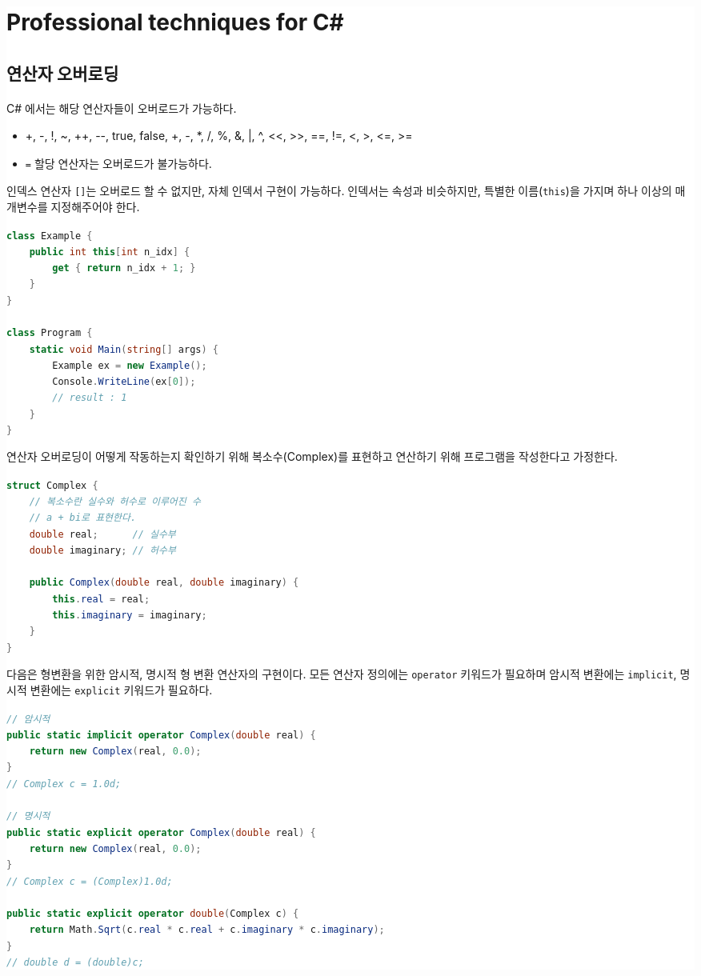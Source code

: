 # Professional techniques for C#

## 연산자 오버로딩

C# 에서는 해당 연산자들이 오버로드가 가능하다.

* +, -, !, ~, ++, --, true, false, +, -, *, /, %, &, |, ^, <<, >>, ==, !=, <, >, <=, >=

* `=` 할당 연산자는 오버로드가 불가능하다.

인덱스 연산자 `[]`는 오버로드 할 수 없지만, 자체 인덱서 구현이 가능하다. 인덱서는 속성과 비슷하지만, 특별한 이름(`this`)을 가지며 하나 이상의 매개변수를 지정해주어야 한다.

```csharp
class Example {
    public int this[int n_idx] {
        get { return n_idx + 1; }
    }
}

class Program {
    static void Main(string[] args) {
        Example ex = new Example();
        Console.WriteLine(ex[0]);
        // result : 1
    }
}
```

연산자 오버로딩이 어떻게 작동하는지 확인하기 위해 복소수(Complex)를 표현하고 연산하기 위해 프로그램을 작성한다고 가정한다.

```csharp
struct Complex {
    // 복소수란 실수와 허수로 이루어진 수
    // a + bi로 표현한다.
    double real;      // 실수부
    double imaginary; // 허수부

    public Complex(double real, double imaginary) {
        this.real = real;
        this.imaginary = imaginary;
    }
}
```

다음은 형변환을 위한 암시적, 명시적 형 변환 연산자의 구현이다. 모든 연산자 정의에는 `operator` 키워드가 필요하며 암시적 변환에는 `implicit`, 명시적 변환에는 `explicit` 키워드가 필요하다.

```csharp
// 암시적
public static implicit operator Complex(double real) {
    return new Complex(real, 0.0);
}
// Complex c = 1.0d;

// 명시적
public static explicit operator Complex(double real) {
    return new Complex(real, 0.0);
}
// Complex c = (Complex)1.0d;

public static explicit operator double(Complex c) {
    return Math.Sqrt(c.real * c.real + c.imaginary * c.imaginary);
}
// double d = (double)c;
```

